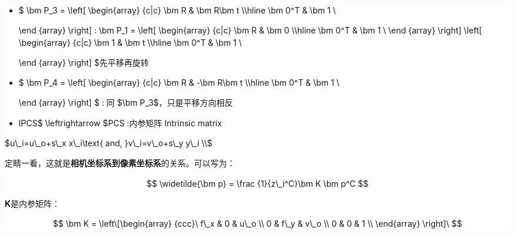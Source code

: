 *   \$ \bm P\_3 =
    \left\[ \begin{array}
    {c|c}
    \bm R   & \bm R\bm t \\\hline
    \bm 0^T & \bm 1 \\

    \end {array}
    \right]  $:$ \bm P\_1 =
    \left\[ \begin{array}
    {c|c}
    \bm R   & \bm 0 \\\hline
    \bm 0^T & \bm 1 \\
    \end {array}
    \right]
    \left\[ \begin{array}
    {c|c}
    \bm 1   & \bm t \\\hline
    \bm 0^T & \bm 1 \\

    \end {array}
    \right]   \$先平移再旋转

*   \$ \bm P\_4 =
    \left\[ \begin{array}
    {c|c}
    \bm R   & -\bm R\bm t \\\hline
    \bm 0^T & \bm 1 \\

    \end {array}
    \right]  $  : 同 $\bm P\_3\$，只是平移方向相反

*   IPCS$ \leftrightarrow  $PCS :内参矩阵 Intrinsic matrix

$u\_i=u\_o+s\_x x\_i\text{ and, }v\_i=v\_o+s\_y y\_i  \\$

定睛一看，这就是**相机坐标系到像素坐标系**的关系。可以写为：

$$
\widetilde{\bm p} = \frac {1}{z\_i^C}\bm K \bm p^C
$$

$\bm K$是内参矩阵：

$$
\bm K =
\left\[\begin{array}
{ccc}\
f\_x & 0 & u\_o \\
0 & f\_y & v\_o \\
0 & 0   & 1   \\
\end{array}
\right]\
$$
